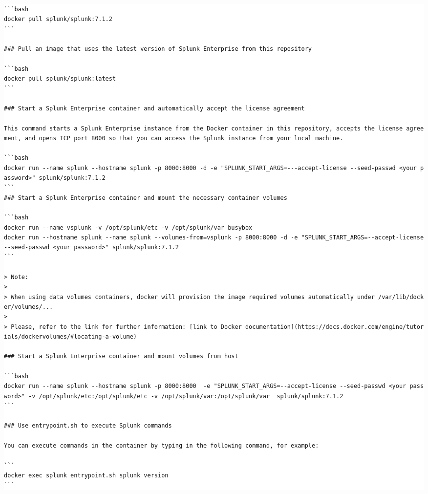     ```bash
    docker pull splunk/splunk:7.1.2
    ```

    ### Pull an image that uses the latest version of Splunk Enterprise from this repository

    ```bash
    docker pull splunk/splunk:latest
    ```

    ### Start a Splunk Enterprise container and automatically accept the license agreement

    This command starts a Splunk Enterprise instance from the Docker container in this repository, accepts the license agreement, and opens TCP port 8000 so that you can access the Splunk instance from your local machine.

    ```bash
    docker run --name splunk --hostname splunk -p 8000:8000 -d -e "SPLUNK_START_ARGS=---accept-license --seed-passwd <your password>" splunk/splunk:7.1.2
    ```
    ### Start a Splunk Enterprise container and mount the necessary container volumes

    ```bash
    docker run --name vsplunk -v /opt/splunk/etc -v /opt/splunk/var busybox
    docker run --hostname splunk --name splunk --volumes-from=vsplunk -p 8000:8000 -d -e "SPLUNK_START_ARGS=--accept-license --seed-passwd <your password>" splunk/splunk:7.1.2
    ```

    > Note:
    >
    > When using data volumes containers, docker will provision the image required volumes automatically under /var/lib/docker/volumes/...
    >
    > Please, refer to the link for further information: [link to Docker documentation](https://docs.docker.com/engine/tutorials/dockervolumes/#locating-a-volume)

    ### Start a Splunk Enterprise container and mount volumes from host

    ```bash
    docker run --name splunk --hostname splunk -p 8000:8000  -e "SPLUNK_START_ARGS=--accept-license --seed-passwd <your password>" -v /opt/splunk/etc:/opt/splunk/etc -v /opt/splunk/var:/opt/splunk/var  splunk/splunk:7.1.2
    ```

    ### Use entrypoint.sh to execute Splunk commands

    You can execute commands in the container by typing in the following command, for example:

    ```
    docker exec splunk entrypoint.sh splunk version
    ```
